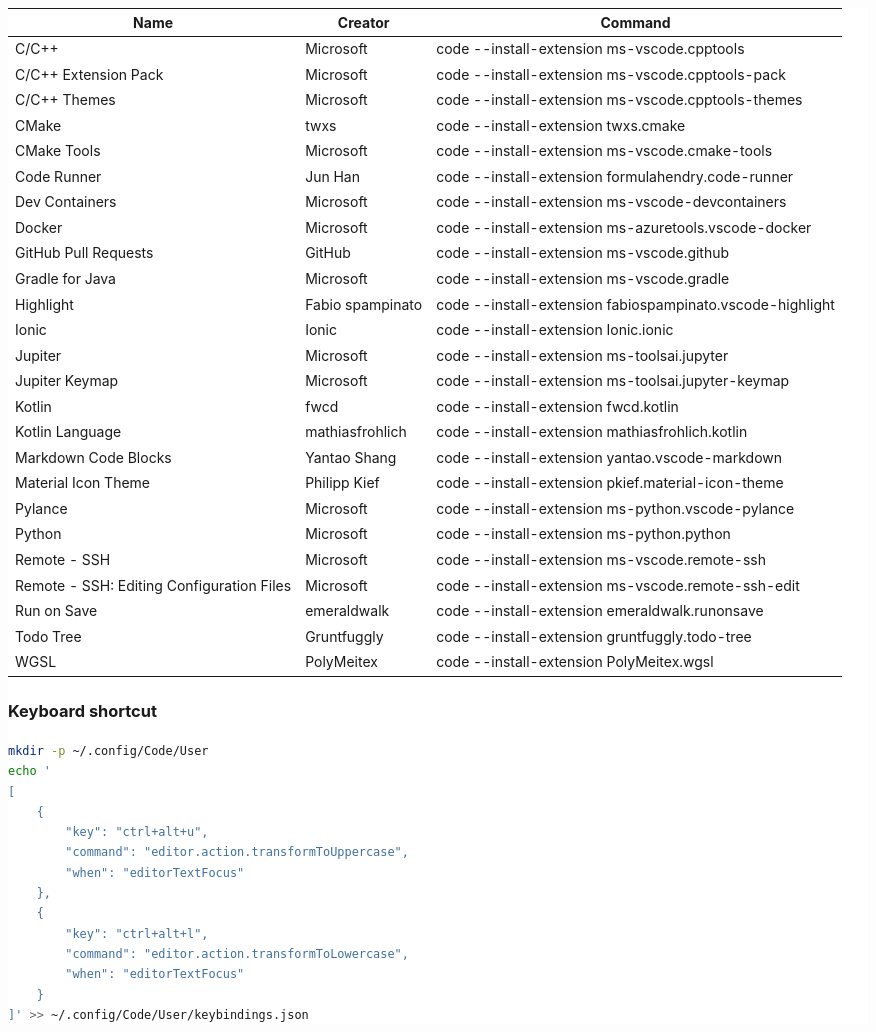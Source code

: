 | Name                                      | Creator           | Command                                                   |
|-------------------------------------------|-------------------|-----------------------------------------------------------|
| C/C++                                     |  Microsoft        | code --install-extension ms-vscode.cpptools               | 
| C/C++ Extension Pack                      |  Microsoft        | code --install-extension ms-vscode.cpptools-pack          | 
| C/C++ Themes                              |  Microsoft        | code --install-extension ms-vscode.cpptools-themes        | 
| CMake                                     |  twxs             | code --install-extension twxs.cmake                       | 
| CMake Tools                               |  Microsoft        | code --install-extension ms-vscode.cmake-tools            | 
| Code Runner                               |  Jun Han          | code --install-extension formulahendry.code-runner        | 
| Dev Containers                            |  Microsoft        | code --install-extension ms-vscode-devcontainers          | 
| Docker                                    |  Microsoft        | code --install-extension ms-azuretools.vscode-docker      | 
| GitHub Pull Requests                      |  GitHub           | code --install-extension ms-vscode.github                 | 
| Gradle for Java                           |  Microsoft        | code --install-extension ms-vscode.gradle                 | 
| Highlight                                 |  Fabio spampinato | code --install-extension fabiospampinato.vscode-highlight | 
| Ionic                                     |  Ionic            | code --install-extension Ionic.ionic                      | 
| Jupiter                                   |  Microsoft        | code --install-extension ms-toolsai.jupyter               | 
| Jupiter Keymap                            |  Microsoft        | code --install-extension ms-toolsai.jupyter-keymap        | 
| Kotlin                                    |  fwcd             | code --install-extension fwcd.kotlin                      | 
| Kotlin Language                           |  mathiasfrohlich  | code --install-extension mathiasfrohlich.kotlin           | 
| Markdown Code Blocks                      |  Yantao Shang     | code --install-extension yantao.vscode-markdown           | 
| Material Icon Theme                       |  Philipp Kief     | code --install-extension pkief.material-icon-theme        | 
| Pylance                                   |  Microsoft        | code --install-extension ms-python.vscode-pylance         | 
| Python                                    |  Microsoft        | code --install-extension ms-python.python                 | 
| Remote - SSH                              |  Microsoft        | code --install-extension ms-vscode.remote-ssh             | 
| Remote - SSH: Editing Configuration Files |  Microsoft        | code --install-extension ms-vscode.remote-ssh-edit        | 
| Run on Save                               |  emeraldwalk      | code --install-extension emeraldwalk.runonsave            | 
| Todo Tree                                 |  Gruntfuggly      | code --install-extension gruntfuggly.todo-tree            | 
| WGSL                                      |  PolyMeitex       | code --install-extension PolyMeitex.wgsl                  | 

### Keyboard shortcut

```sh
mkdir -p ~/.config/Code/User
echo '
[
    {
        "key": "ctrl+alt+u",
        "command": "editor.action.transformToUppercase",
        "when": "editorTextFocus"
    },
    {
        "key": "ctrl+alt+l",
        "command": "editor.action.transformToLowercase",
        "when": "editorTextFocus"
    }
]' >> ~/.config/Code/User/keybindings.json
```
